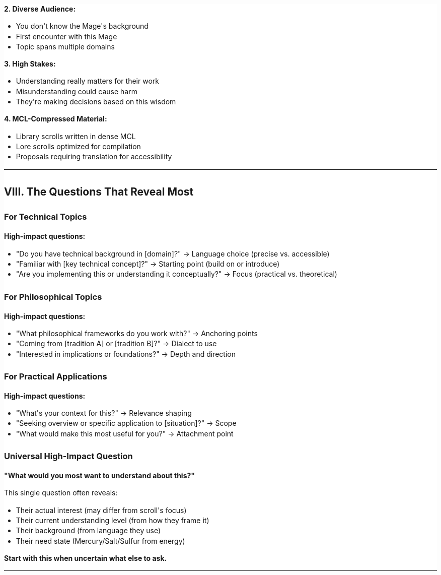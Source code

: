 **2. Diverse Audience:**
- You don't know the Mage's background
- First encounter with this Mage
- Topic spans multiple domains

**3. High Stakes:**
- Understanding really matters for their work
- Misunderstanding could cause harm
- They're making decisions based on this wisdom

**4. MCL-Compressed Material:**
- Library scrolls written in dense MCL
- Lore scrolls optimized for compilation
- Proposals requiring translation for accessibility

---

## VIII. The Questions That Reveal Most

### For Technical Topics

**High-impact questions:**
- "Do you have technical background in [domain]?" → Language choice (precise vs. accessible)
- "Familiar with [key technical concept]?" → Starting point (build on or introduce)
- "Are you implementing this or understanding it conceptually?" → Focus (practical vs. theoretical)

### For Philosophical Topics

**High-impact questions:**
- "What philosophical frameworks do you work with?" → Anchoring points
- "Coming from [tradition A] or [tradition B]?" → Dialect to use
- "Interested in implications or foundations?" → Depth and direction

### For Practical Applications

**High-impact questions:**
- "What's your context for this?" → Relevance shaping
- "Seeking overview or specific application to [situation]?" → Scope
- "What would make this most useful for you?" → Attachment point

### Universal High-Impact Question

**"What would you most want to understand about this?"**

This single question often reveals:
- Their actual interest (may differ from scroll's focus)
- Their current understanding level (from how they frame it)
- Their background (from language they use)
- Their need state (Mercury/Salt/Sulfur from energy)

**Start with this when uncertain what else to ask.**

---
